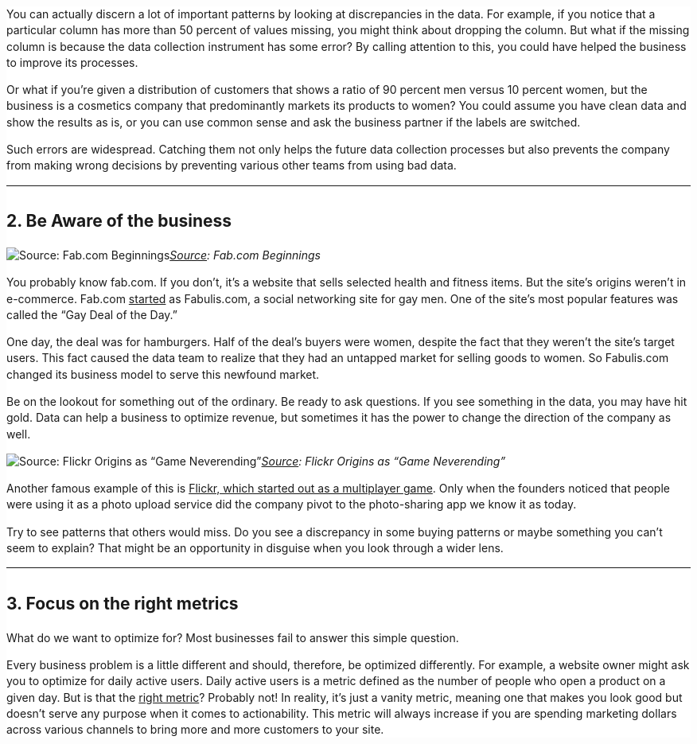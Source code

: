 You can actually discern a lot of important patterns by looking at discrepancies in the data. For example, if you notice that a particular column has more than 50 percent of values missing, you might think about dropping the column. But what if the missing column is because the data collection instrument has some error? By calling attention to this, you could have helped the business to improve its processes.

Or what if you’re given a distribution of customers that shows a ratio of 90 percent men versus 10 percent women, but the business is a cosmetics company that predominantly markets its products to women? You could assume you have clean data and show the results as is, or you can use common sense and ask the business partner if the labels are switched.

Such errors are widespread. Catching them not only helps the future data collection processes but also prevents the company from making wrong decisions by preventing various other teams from using bad data.

---
## 2. Be Aware of the business

![[Source](https://techcrunch.com/2010/04/23/fabulis/): Fab.com Beginnings](/images/ctskills/0.png)*[Source](https://techcrunch.com/2010/04/23/fabulis/): Fab.com Beginnings*

You probably know fab.com. If you don’t, it’s a website that sells selected health and fitness items. But the site’s origins weren’t in e-commerce. Fab.com [started](https://www.fastcompany.com/1835757/fabcom-ready-set-reset) as Fabulis.com, a social networking site for gay men. One of the site’s most popular features was called the “Gay Deal of the Day.”

One day, the deal was for hamburgers. Half of the deal’s buyers were women, despite the fact that they weren’t the site’s target users. This fact caused the data team to realize that they had an untapped market for selling goods to women. So Fabulis.com changed its business model to serve this newfound market.

Be on the lookout for something out of the ordinary. Be ready to ask questions. If you see something in the data, you may have hit gold. Data can help a business to optimize revenue, but sometimes it has the power to change the direction of the company as well.

![[Source](https://techcrunch.com/2008/04/02/game-neverending-rises-from-the-dead/): Flickr Origins as “Game Neverending”](/images/ctskills/1.png)*[Source](https://techcrunch.com/2008/04/02/game-neverending-rises-from-the-dead/): Flickr Origins as “Game Neverending”*

Another famous example of this is [Flickr, which started out as a multiplayer game](https://www.fastcompany.com/1783127/flickr-founders-glitch-can-game-wants-you-play-nice-be-blockbuster). Only when the founders noticed that people were using it as a photo upload service did the company pivot to the photo-sharing app we know it as today.

Try to see patterns that others would miss. Do you see a discrepancy in some buying patterns or maybe something you can’t seem to explain? That might be an opportunity in disguise when you look through a wider lens.

---
## 3. Focus on the right metrics

What do we want to optimize for? Most businesses fail to answer this simple question.

Every business problem is a little different and should, therefore, be optimized differently. For example, a website owner might ask you to optimize for daily active users. Daily active users is a metric defined as the number of people who open a product on a given day. But is that the [right metric](https://amzn.to/2XQPORc)? Probably not! In reality, it’s just a vanity metric, meaning one that makes you look good but doesn’t serve any purpose when it comes to actionability. This metric will always increase if you are spending marketing dollars across various channels to bring more and more customers to your site.
